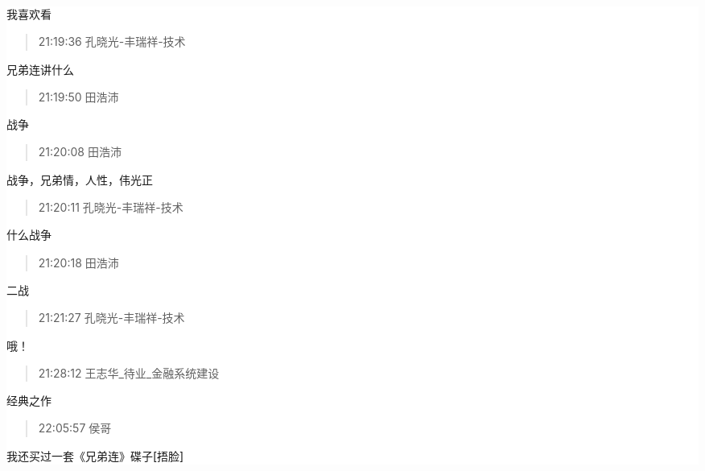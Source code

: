 我喜欢看  
   
> 21:19:36  孔晓光-丰瑞祥-技术  
   
兄弟连讲什么  
   
> 21:19:50  田浩沛  
   
战争  
   
> 21:20:08  田浩沛  
   
战争，兄弟情，人性，伟光正  
   
> 21:20:11  孔晓光-丰瑞祥-技术  
   
什么战争  
   
> 21:20:18  田浩沛  
   
二战  
   
> 21:21:27  孔晓光-丰瑞祥-技术  
   
哦！  
   
> 21:28:12  王志华_待业_金融系统建设  
   
经典之作  
   
> 22:05:57  侯哥  
   
我还买过一套《兄弟连》碟子[捂脸]  
   
